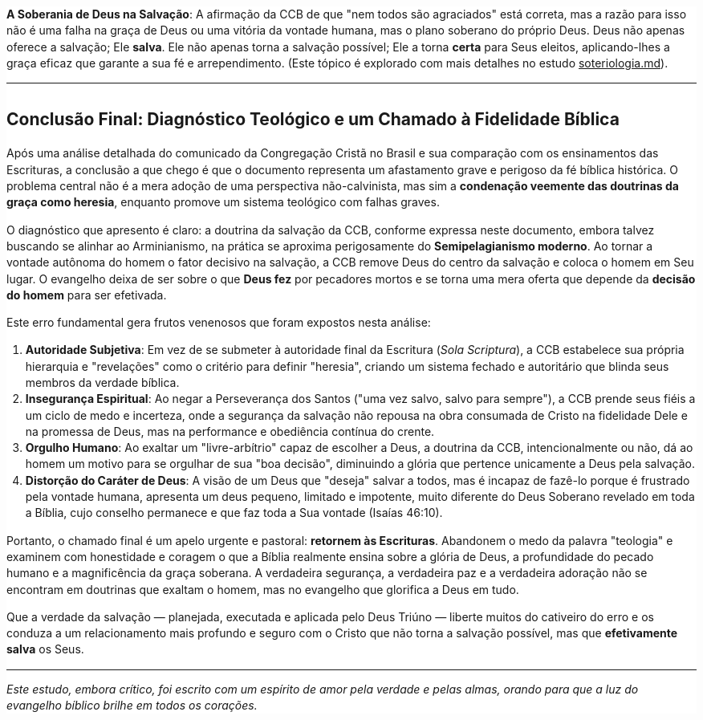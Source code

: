 
**A Soberania de Deus na Salvação**: A afirmação da CCB de que "nem todos são agraciados" está correta, mas a razão para isso não é uma falha na graça de Deus ou uma vitória da vontade humana, mas o plano soberano do próprio Deus. Deus não apenas oferece a salvação; Ele **salva**. Ele não apenas torna a salvação possível; Ele a torna **certa** para Seus eleitos, aplicando-lhes a graça eficaz que garante a sua fé e arrependimento. (Este tópico é explorado com mais detalhes no estudo [soteriologia.md](docs/estudos/soteriologia.md)).

---

## Conclusão Final: Diagnóstico Teológico e um Chamado à Fidelidade Bíblica

Após uma análise detalhada do comunicado da Congregação Cristã no Brasil e sua comparação com os ensinamentos das Escrituras, a conclusão a que chego é que o documento representa um afastamento grave e perigoso da fé bíblica histórica. O problema central não é a mera adoção de uma perspectiva não-calvinista, mas sim a **condenação veemente das doutrinas da graça como heresia**, enquanto promove um sistema teológico com falhas graves.

O diagnóstico que apresento é claro: a doutrina da salvação da CCB, conforme expressa neste documento, embora talvez buscando se alinhar ao Arminianismo, na prática se aproxima perigosamente do **Semipelagianismo moderno**. Ao tornar a vontade autônoma do homem o fator decisivo na salvação, a CCB remove Deus do centro da salvação e coloca o homem em Seu lugar. O evangelho deixa de ser sobre o que **Deus fez** por pecadores mortos e se torna uma mera oferta que depende da **decisão do homem** para ser efetivada.

Este erro fundamental gera frutos venenosos que foram expostos nesta análise:

1.  **Autoridade Subjetiva**: Em vez de se submeter à autoridade final da Escritura (*Sola Scriptura*), a CCB estabelece sua própria hierarquia e "revelações" como o critério para definir "heresia", criando um sistema fechado e autoritário que blinda seus membros da verdade bíblica.
2.  **Insegurança Espiritual**: Ao negar a Perseverança dos Santos ("uma vez salvo, salvo para sempre"), a CCB prende seus fiéis a um ciclo de medo e incerteza, onde a segurança da salvação não repousa na obra consumada de Cristo na fidelidade Dele e na promessa de Deus, mas na performance e obediência contínua do crente.
3.  **Orgulho Humano**: Ao exaltar um "livre-arbítrio" capaz de escolher a Deus, a doutrina da CCB, intencionalmente ou não, dá ao homem um motivo para se orgulhar de sua "boa decisão", diminuindo a glória que pertence unicamente a Deus pela salvação.
4.  **Distorção do Caráter de Deus**: A visão de um Deus que "deseja" salvar a todos, mas é incapaz de fazê-lo porque é frustrado pela vontade humana, apresenta um deus pequeno, limitado e impotente, muito diferente do Deus Soberano revelado em toda a Bíblia, cujo conselho permanece e que faz toda a Sua vontade (Isaías 46:10).

Portanto, o chamado final é um apelo urgente e pastoral: **retornem às Escrituras**. Abandonem o medo da palavra "teologia" e examinem com honestidade e coragem o que a Bíblia realmente ensina sobre a glória de Deus, a profundidade do pecado humano e a magnificência da graça soberana. A verdadeira segurança, a verdadeira paz e a verdadeira adoração não se encontram em doutrinas que exaltam o homem, mas no evangelho que glorifica a Deus em tudo.

Que a verdade da salvação — planejada, executada e aplicada pelo Deus Triúno — liberte muitos do cativeiro do erro e os conduza a um relacionamento mais profundo e seguro com o Cristo que não torna a salvação possível, mas que **efetivamente salva** os Seus.

---
*Este estudo, embora crítico, foi escrito com um espírito de amor pela verdade e pelas almas, orando para que a luz do evangelho bíblico brilhe em todos os corações.* 